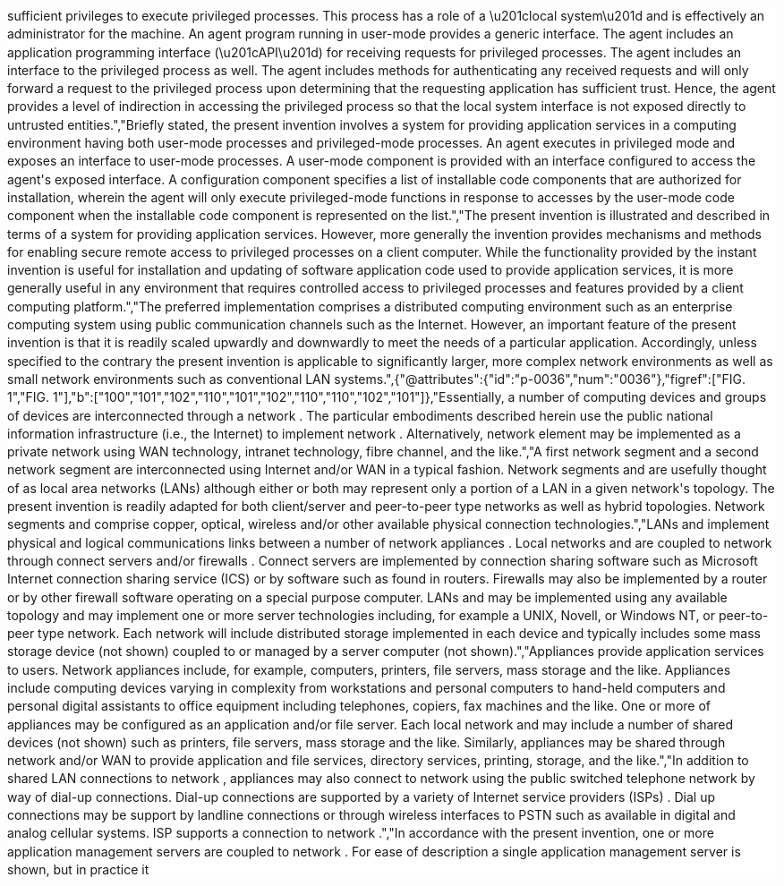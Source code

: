 sufficient privileges to execute privileged processes. This process has a role of a \u201clocal system\u201d and is effectively an administrator for the machine. An agent program running in user-mode provides a generic interface. The agent includes an application programming interface (\u201cAPI\u201d) for receiving requests for privileged processes. The agent includes an interface to the privileged process as well. The agent includes methods for authenticating any received requests and will only forward a request to the privileged process upon determining that the requesting application has sufficient trust. Hence, the agent provides a level of indirection in accessing the privileged process so that the local system interface is not exposed directly to untrusted entities.","Briefly stated, the present invention involves a system for providing application services in a computing environment having both user-mode processes and privileged-mode processes. An agent executes in privileged mode and exposes an interface to user-mode processes. A user-mode component is provided with an interface configured to access the agent's exposed interface. A configuration component specifies a list of installable code components that are authorized for installation, wherein the agent will only execute privileged-mode functions in response to accesses by the user-mode code component when the installable code component is represented on the list.","The present invention is illustrated and described in terms of a system for providing application services. However, more generally the invention provides mechanisms and methods for enabling secure remote access to privileged processes on a client computer. While the functionality provided by the instant invention is useful for installation and updating of software application code used to provide application services, it is more generally useful in any environment that requires controlled access to privileged processes and features provided by a client computing platform.","The preferred implementation comprises a distributed computing environment such as an enterprise computing system using public communication channels such as the Internet. However, an important feature of the present invention is that it is readily scaled upwardly and downwardly to meet the needs of a particular application. Accordingly, unless specified to the contrary the present invention is applicable to significantly larger, more complex network environments as well as small network environments such as conventional LAN systems.",{"@attributes":{"id":"p-0036","num":"0036"},"figref":["FIG. 1","FIG. 1"],"b":["100","101","102","110","101","102","110","110","102","101"]},"Essentially, a number of computing devices and groups of devices are interconnected through a network . The particular embodiments described herein use the public national information infrastructure (i.e., the Internet) to implement network . Alternatively, network element  may be implemented as a private network using WAN technology, intranet technology, fibre channel, and the like.","A first network segment  and a second network segment  are interconnected using Internet  and\/or WAN  in a typical fashion. Network segments  and  are usefully thought of as local area networks (LANs) although either or both may represent only a portion of a LAN in a given network's topology. The present invention is readily adapted for both client\/server and peer-to-peer type networks as well as hybrid topologies. Network segments  and  comprise copper, optical, wireless and\/or other available physical connection technologies.","LANs  and  implement physical and logical communications links between a number of network appliances . Local networks  and  are coupled to network  through connect servers  and\/or firewalls . Connect servers  are implemented by connection sharing software such as Microsoft Internet connection sharing service (ICS) or by software such as found in routers. Firewalls  may also be implemented by a router or by other firewall software operating on a special purpose computer. LANs  and  may be implemented using any available topology and may implement one or more server technologies including, for example a UNIX, Novell, or Windows NT, or peer-to-peer type network. Each network will include distributed storage implemented in each device and typically includes some mass storage device (not shown) coupled to or managed by a server computer (not shown).","Appliances  provide application services to users. Network appliances  include, for example, computers, printers, file servers, mass storage and the like. Appliances  include computing devices varying in complexity from workstations and personal computers to hand-held computers and personal digital assistants to office equipment including telephones, copiers, fax machines and the like. One or more of appliances  may be configured as an application and\/or file server. Each local network  and  may include a number of shared devices (not shown) such as printers, file servers, mass storage and the like. Similarly, appliances  may be shared through network  and\/or WAN  to provide application and file services, directory services, printing, storage, and the like.","In addition to shared LAN connections to network , appliances  may also connect to network  using the public switched telephone network  by way of dial-up connections. Dial-up connections are supported by a variety of Internet service providers (ISPs) . Dial up connections may be support by landline connections or through wireless interfaces to PSTN  such as available in digital and analog cellular systems. ISP  supports a connection to network .","In accordance with the present invention, one or more application management servers  are coupled to network . For ease of description a single application management server  is shown, but in practice it